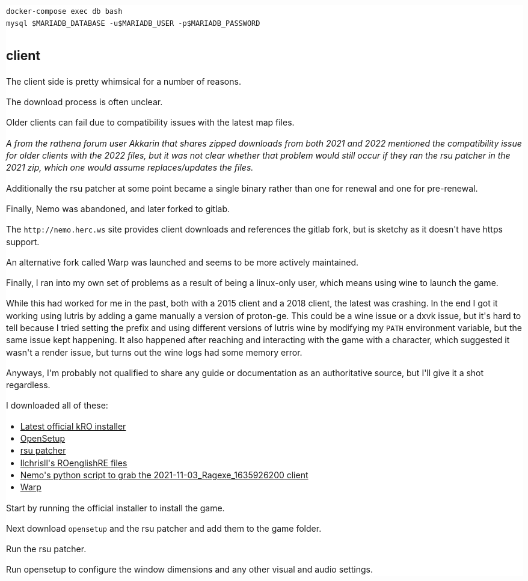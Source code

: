 	docker-compose exec db bash
	mysql $MARIADB_DATABASE -u$MARIADB_USER -p$MARIADB_PASSWORD


## client

The client side is pretty whimsical for a number of reasons.

The download process is often unclear.

Older clients can fail due to compatibility issues with the latest map files.

_A from the rathena forum user Akkarin that shares zipped downloads from both 2021 and 2022 mentioned the compatibility issue for older clients with the 2022 files, but it was not clear whether that problem would still occur if they ran the rsu patcher in the 2021 zip, which one would assume replaces/updates the files._

Additionally the rsu patcher at some point became a single binary rather than one for renewal and one for pre-renewal.

Finally, Nemo was abandoned, and later forked to gitlab.

The `http://nemo.herc.ws` site provides client downloads and references the gitlab fork, but is sketchy as it doesn't have https support.

An alternative fork called Warp was launched and seems to be more actively maintained.

Finally, I ran into my own set of problems as a result of being a linux-only user, which means using wine to launch the game.

While this had worked for me in the past, both with a 2015 client and a 2018 client, the latest was crashing.  In the end I got it working using lutris by adding a game manually a version of proton-ge.  This could be a wine issue or a dxvk issue, but it's hard to tell because I tried setting the prefix and using different versions of lutris wine by modifying my `PATH` environment variable, but the same issue kept happening.  It also happened after reaching and interacting with the game with a character, which suggested it wasn't a render issue, but turns out the wine logs had some memory error.

Anyways, I'm probably not qualified to share any guide or documentation as an authoritative source, but I'll give it a shot regardless.

I downloaded all of these:

- [Latest official kRO installer](http://rofull.gnjoy.com/RAG_SETUP_220120.exe)
- [OpenSetup](https://nn.ai4rei.net/dev/opensetup/)
- [rsu patcher](https://nn.ai4rei.net/dev/rsu/)
- [llchrisll's ROenglishRE files](https://github.com/llchrisll/ROenglishRE)
- [Nemo's python script to grab the 2021-11-03_Ragexe_1635926200 client](http://nemo.herc.ws/downloads/2021-11-03_Ragexe_1635926200/)
- [Warp](https://github.com/Neo-Mind/WARP)


Start by running the official installer to install the game.

Next download `opensetup` and the rsu patcher and add them to the game folder.

Run the rsu patcher.

Run opensetup to configure the window dimensions and any other visual and audio settings.
